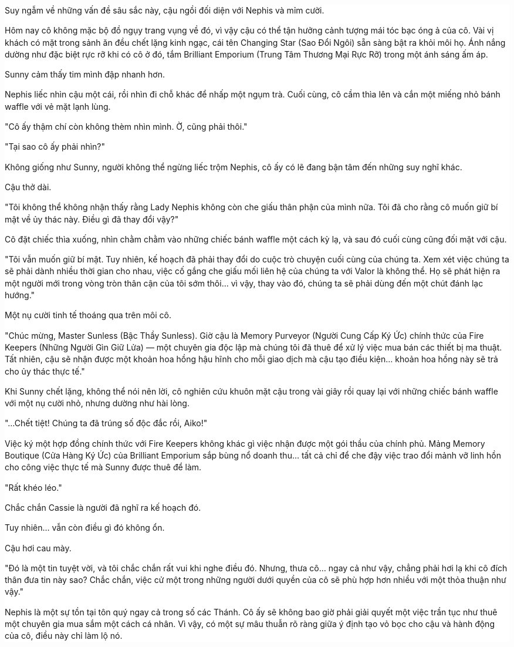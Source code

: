 Suy ngẫm về những vấn đề sâu sắc này, cậu ngồi đối diện với Nephis và mỉm cười.

Hôm nay cô không mặc bộ đồ ngụy trang vụng về đó, vì vậy cậu có thể tận hưởng cảnh tượng mái tóc bạc óng ả của cô. Vài vị khách có mặt trong sảnh ăn đều chết lặng kinh ngạc, cái tên Changing Star (Sao Đổi Ngôi) sẵn sàng bật ra khỏi môi họ. Ánh nắng dường như đặc biệt rực rỡ khi có cô ở đó, tắm Brilliant Emporium (Trung Tâm Thương Mại Rực Rỡ) trong một ánh sáng ấm áp.

Sunny cảm thấy tim mình đập nhanh hơn.

Nephis liếc nhìn cậu một cái, rồi nhìn đi chỗ khác để nhấp một ngụm trà. Cuối cùng, cô cầm thìa lên và cắn một miếng nhỏ bánh waffle với vẻ mặt lạnh lùng.

"Cô ấy thậm chí còn không thèm nhìn mình. Ờ, cũng phải thôi."

"Tại sao cô ấy phải nhìn?"

Không giống như Sunny, người không thể ngừng liếc trộm Nephis, cô ấy có lẽ đang bận tâm đến những suy nghĩ khác.

Cậu thở dài.

"Tôi không thể không nhận thấy rằng Lady Nephis không còn che giấu thân phận của mình nữa. Tôi đã cho rằng cô muốn giữ bí mật về ủy thác này. Điều gì đã thay đổi vậy?"

Cô đặt chiếc thìa xuống, nhìn chằm chằm vào những chiếc bánh waffle một cách kỳ lạ, và sau đó cuối cùng cũng đối mặt với cậu.

"Tôi vẫn muốn giữ bí mật. Tuy nhiên, kế hoạch đã phải thay đổi do cuộc trò chuyện cuối cùng của chúng ta. Xem xét việc chúng ta sẽ phải dành nhiều thời gian cho nhau, việc cố gắng che giấu mối liên hệ của chúng ta với Valor là không thể. Họ sẽ phát hiện ra một người mới trong vòng tròn thân cận của tôi sớm thôi… vì vậy, thay vào đó, chúng ta sẽ phải dùng đến một chút đánh lạc hướng."

Một nụ cười tinh tế thoáng qua trên môi cô.

"Chúc mừng, Master Sunless (Bậc Thầy Sunless). Giờ cậu là Memory Purveyor (Người Cung Cấp Ký Ức) chính thức của Fire Keepers (Những Người Gìn Giữ Lửa) — một chuyên gia độc lập mà chúng tôi đã thuê để xử lý việc mua bán các thiết bị ma thuật. Tất nhiên, cậu sẽ nhận được một khoản hoa hồng hậu hĩnh cho mỗi giao dịch mà cậu tạo điều kiện… khoản hoa hồng này sẽ trả cho ủy thác thực tế."

Khi Sunny chết lặng, không thể nói nên lời, cô nghiên cứu khuôn mặt cậu trong vài giây rồi quay lại với những chiếc bánh waffle với một nụ cười nhỏ, nhưng dường như hài lòng.

"…Chết tiệt! Chúng ta đã trúng số độc đắc rồi, Aiko!"

Việc ký một hợp đồng chính thức với Fire Keepers không khác gì việc nhận được một gói thầu của chính phủ. Mảng Memory Boutique (Cửa Hàng Ký Ức) của Brilliant Emporium sắp bùng nổ doanh thu… tất cả chỉ để che đậy việc trao đổi mảnh vỡ linh hồn cho công việc thực tế mà Sunny được thuê để làm.

"Rất khéo léo."

Chắc chắn Cassie là người đã nghĩ ra kế hoạch đó.

Tuy nhiên… vẫn còn điều gì đó không ổn.

Cậu hơi cau mày.

"Đó là một tin tuyệt vời, và tôi chắc chắn rất vui khi nghe điều đó. Nhưng, thưa cô… ngay cả như vậy, chẳng phải hơi lạ khi cô đích thân đưa tin này sao? Chắc chắn, việc cử một trong những người dưới quyền của cô sẽ phù hợp hơn nhiều với một thỏa thuận như vậy."

Nephis là một sự tồn tại tôn quý ngay cả trong số các Thánh. Cô ấy sẽ không bao giờ phải giải quyết một việc trần tục như thuê một chuyên gia mua sắm một cách cá nhân. Vì vậy, có một sự mâu thuẫn rõ ràng giữa ý định tạo vỏ bọc cho cậu và hành động của cô, điều này chỉ làm lộ nó.

